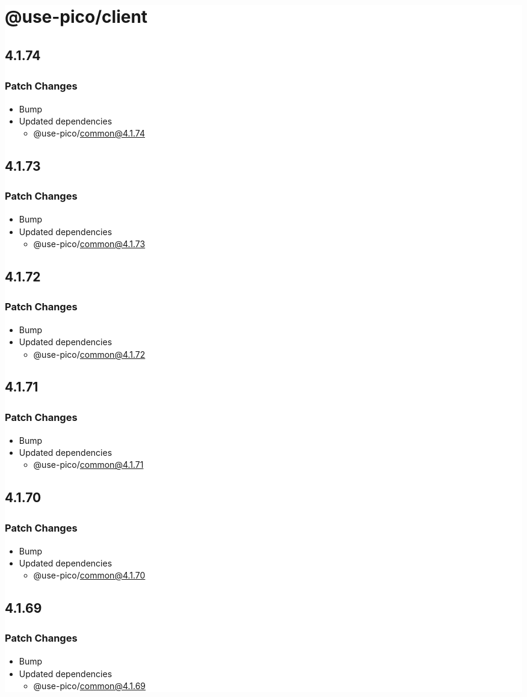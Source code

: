 # @use-pico/client

## 4.1.74

### Patch Changes

- Bump
- Updated dependencies
  - @use-pico/common@4.1.74

## 4.1.73

### Patch Changes

- Bump
- Updated dependencies
  - @use-pico/common@4.1.73

## 4.1.72

### Patch Changes

- Bump
- Updated dependencies
  - @use-pico/common@4.1.72

## 4.1.71

### Patch Changes

- Bump
- Updated dependencies
  - @use-pico/common@4.1.71

## 4.1.70

### Patch Changes

- Bump
- Updated dependencies
  - @use-pico/common@4.1.70

## 4.1.69

### Patch Changes

- Bump
- Updated dependencies
  - @use-pico/common@4.1.69
